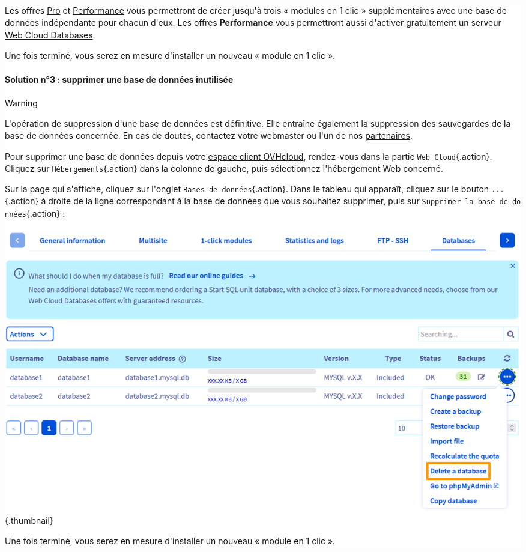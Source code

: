 Les offres [Pro](https://www.ovhcloud.com/fr-ca/web-hosting/professional-offer/) et [Performance](https://www.ovhcloud.com/fr-ca/web-hosting/performance-offer/) vous permettront de créer jusqu'à trois « modules en 1 clic » supplémentaires avec une base de données indépendante pour chacun d'eux. Les offres **Performance** vous permettront aussi d'activer gratuitement un serveur [Web Cloud Databases](https://www.ovhcloud.com/fr-ca/web-cloud/databases/).

Une fois terminé, vous serez en mesure d'installer un nouveau « module en 1 clic ».

#### Solution n°3 : supprimer une base de données inutilisée <a name="delete-the-database"></a>

> [!warning]
>
> L'opération de suppression d'une base de données est définitive. Elle entraîne également la suppression des sauvegardes de la base de données concernée. En cas de doutes, contactez votre webmaster ou l'un de nos [partenaires](https://partner.ovhcloud.com/fr-ca/directory/).
>

Pour supprimer une base de données depuis votre [espace client OVHcloud](/links/manager), rendez-vous dans la partie `Web Cloud`{.action}. Cliquez sur `Hébergements`{.action} dans la colonne de gauche, puis sélectionnez l'hébergement Web concerné.

Sur la page qui s'affiche, cliquez sur l'onglet `Bases de données`{.action}. Dans le tableau qui apparaît, cliquez sur le bouton `...`{.action} à droite de la ligne correspondant à la base de données que vous souhaitez supprimer, puis sur `Supprimer la base de données`{.action} :

![delete_a_database](images/sharedsql-deletion.png){.thumbnail}

Une fois terminé, vous serez en mesure d'installer un nouveau « module en 1 clic ».
